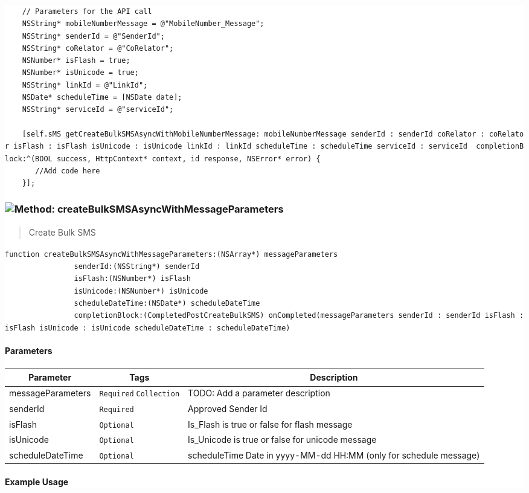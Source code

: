 ```objc
    // Parameters for the API call
    NSString* mobileNumberMessage = @"MobileNumber_Message";
    NSString* senderId = @"SenderId";
    NSString* coRelator = @"CoRelator";
    NSNumber* isFlash = true;
    NSNumber* isUnicode = true;
    NSString* linkId = @"LinkId";
    NSDate* scheduleTime = [NSDate date];
    NSString* serviceId = @"serviceId";

    [self.sMS getCreateBulkSMSAsyncWithMobileNumberMessage: mobileNumberMessage senderId : senderId coRelator : coRelator isFlash : isFlash isUnicode : isUnicode linkId : linkId scheduleTime : scheduleTime serviceId : serviceId  completionBlock:^(BOOL success, HttpContext* context, id response, NSError* error) { 
       //Add code here
    }];
```


### <a name="create_bulk_sms_async_with_message_parameters"></a>![Method: ](https://apidocs.io/img/method.png ".SMSController.createBulkSMSAsyncWithMessageParameters") createBulkSMSAsyncWithMessageParameters

> Create Bulk SMS


```objc
function createBulkSMSAsyncWithMessageParameters:(NSArray*) messageParameters
                senderId:(NSString*) senderId
                isFlash:(NSNumber*) isFlash
                isUnicode:(NSNumber*) isUnicode
                scheduleDateTime:(NSDate*) scheduleDateTime
                completionBlock:(CompletedPostCreateBulkSMS) onCompleted(messageParameters senderId : senderId isFlash : isFlash isUnicode : isUnicode scheduleDateTime : scheduleDateTime)
```

#### Parameters

| Parameter | Tags | Description |
|-----------|------|-------------|
| messageParameters |  ``` Required ```  ``` Collection ```  | TODO: Add a parameter description |
| senderId |  ``` Required ```  | Approved Sender Id |
| isFlash |  ``` Optional ```  | Is_Flash is true or false for flash message |
| isUnicode |  ``` Optional ```  | Is_Unicode is true or false for unicode message |
| scheduleDateTime |  ``` Optional ```  | scheduleTime Date in yyyy-MM-dd HH:MM (only for schedule message) |





#### Example Usage

